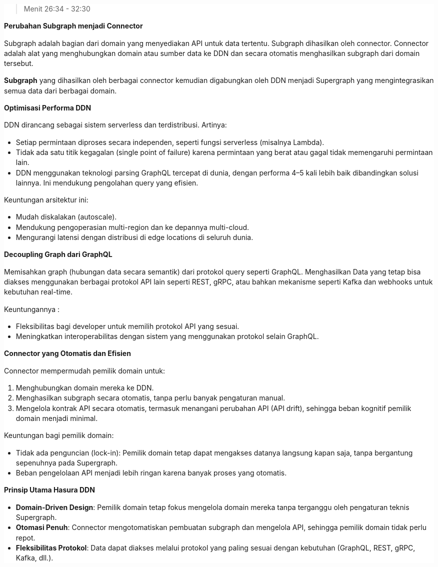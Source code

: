 > Menit 26:34 - 32:30

**Perubahan Subgraph menjadi Connector**

Subgraph adalah bagian dari domain yang menyediakan API untuk data tertentu. Subgraph dihasilkan oleh connector. Connector adalah alat yang menghubungkan domain atau sumber data ke DDN dan secara otomatis menghasilkan subgraph dari domain tersebut.

**Subgraph** yang dihasilkan oleh berbagai connector kemudian digabungkan oleh DDN menjadi Supergraph yang mengintegrasikan semua data dari berbagai domain.

**Optimisasi Performa DDN**

DDN dirancang sebagai sistem serverless dan terdistribusi. Artinya:

- Setiap permintaan diproses secara independen, seperti fungsi serverless (misalnya Lambda).
- Tidak ada satu titik kegagalan (single point of failure) karena permintaan yang berat atau gagal tidak memengaruhi permintaan lain.
- DDN menggunakan teknologi parsing GraphQL tercepat di dunia, dengan performa 4–5 kali lebih baik dibandingkan solusi lainnya. Ini mendukung pengolahan query yang efisien.

Keuntungan arsitektur ini:

- Mudah diskalakan (autoscale).
- Mendukung pengoperasian multi-region dan ke depannya multi-cloud.
- Mengurangi latensi dengan distribusi di edge locations di seluruh dunia.

**Decoupling Graph dari GraphQL**

Memisahkan graph (hubungan data secara semantik) dari protokol query seperti GraphQL. Menghasilkan Data yang tetap bisa diakses menggunakan berbagai protokol API lain seperti REST, gRPC, atau bahkan mekanisme seperti Kafka dan webhooks untuk kebutuhan real-time.

Keuntungannya :

- Fleksibilitas bagi developer untuk memilih protokol API yang sesuai.
- Meningkatkan interoperabilitas dengan sistem yang menggunakan protokol selain GraphQL.

**Connector yang Otomatis dan Efisien**

Connector mempermudah pemilik domain untuk:

1. Menghubungkan domain mereka ke DDN.
2. Menghasilkan subgraph secara otomatis, tanpa perlu banyak pengaturan manual.
3. Mengelola kontrak API secara otomatis, termasuk menangani perubahan API (API drift), sehingga beban kognitif pemilik domain menjadi minimal.

Keuntungan bagi pemilik domain:

- Tidak ada penguncian (lock-in): Pemilik domain tetap dapat mengakses datanya langsung kapan saja, tanpa bergantung sepenuhnya pada Supergraph.
- Beban pengelolaan API menjadi lebih ringan karena banyak proses yang otomatis.

**Prinsip Utama Hasura DDN**

- **Domain-Driven Design**: Pemilik domain tetap fokus mengelola domain mereka tanpa terganggu oleh pengaturan teknis Supergraph.
- **Otomasi Penuh**: Connector mengotomatiskan pembuatan subgraph dan mengelola API, sehingga pemilik domain tidak perlu repot.
- **Fleksibilitas Protokol**: Data dapat diakses melalui protokol yang paling sesuai dengan kebutuhan (GraphQL, REST, gRPC, Kafka, dll.).
